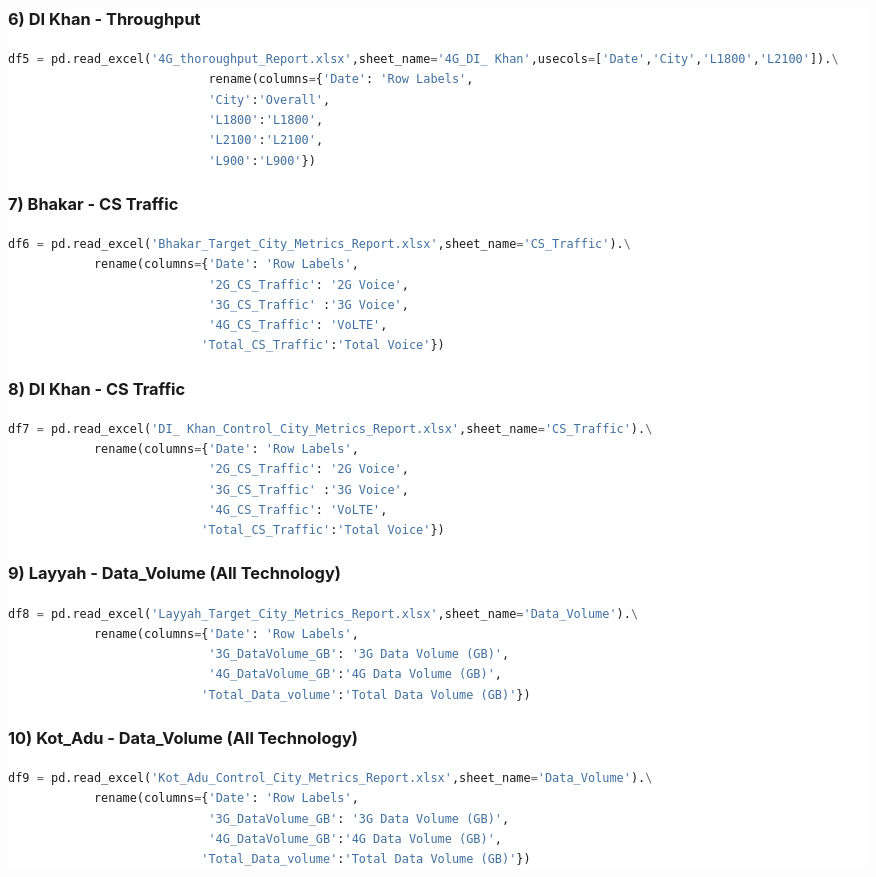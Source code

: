 ### 6) DI Khan - Throughput


```python
df5 = pd.read_excel('4G_thoroughput_Report.xlsx',sheet_name='4G_DI_ Khan',usecols=['Date','City','L1800','L2100']).\
                            rename(columns={'Date': 'Row Labels',
                            'City':'Overall',
                            'L1800':'L1800',
                            'L2100':'L2100',
                            'L900':'L900'})
```

### 7) Bhakar - CS Traffic


```python
df6 = pd.read_excel('Bhakar_Target_City_Metrics_Report.xlsx',sheet_name='CS_Traffic').\
            rename(columns={'Date': 'Row Labels',
                            '2G_CS_Traffic': '2G Voice',
                            '3G_CS_Traffic'	:'3G Voice',
                            '4G_CS_Traffic': 'VoLTE',
                           'Total_CS_Traffic':'Total Voice'})
```

### 8) DI Khan - CS Traffic


```python
df7 = pd.read_excel('DI_ Khan_Control_City_Metrics_Report.xlsx',sheet_name='CS_Traffic').\
            rename(columns={'Date': 'Row Labels',
                            '2G_CS_Traffic': '2G Voice',
                            '3G_CS_Traffic'	:'3G Voice',
                            '4G_CS_Traffic': 'VoLTE',
                           'Total_CS_Traffic':'Total Voice'})
```

### 9) Layyah - Data_Volume (All Technology)


```python
df8 = pd.read_excel('Layyah_Target_City_Metrics_Report.xlsx',sheet_name='Data_Volume').\
            rename(columns={'Date': 'Row Labels',
                            '3G_DataVolume_GB': '3G Data Volume (GB)',
                            '4G_DataVolume_GB':'4G Data Volume (GB)',
                           'Total_Data_volume':'Total Data Volume (GB)'})
```

### 10) Kot_Adu - Data_Volume (All Technology)


```python
df9 = pd.read_excel('Kot_Adu_Control_City_Metrics_Report.xlsx',sheet_name='Data_Volume').\
            rename(columns={'Date': 'Row Labels',
                            '3G_DataVolume_GB': '3G Data Volume (GB)',
                            '4G_DataVolume_GB':'4G Data Volume (GB)',
                           'Total_Data_volume':'Total Data Volume (GB)'})
```
